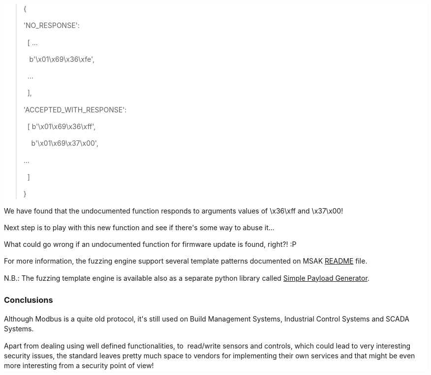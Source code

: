   

> {
> 
> 'NO\_RESPONSE':
> 
>   \[ ... 
> 
>    b'\\x01\\x69\\x36\\xfe',
> 
>   ...
> 
>   \], 
> 
> 'ACCEPTED\_WITH\_RESPONSE': 
> 
>   \[ b'\\x01\\x69\\x36\\xff', 
> 
>     b'\\x01\\x69\\x37\\x00',
> 
> ...
> 
>   \]
> 
> }
> 
>   

  

We have found that the undocumented function responds to arguments values of \\x36\\xff and \\x37\\x00! 

Next step is to play with this new function and see if there's some way to abuse it...

What could go wrong if an undocumented function for firmware update is found, right?! :P 

  

For more information, the fuzzing engine support several template patterns documented on MSAK [README](https://github.com/mindedsecurity/msak?tab=readme-ov-file#custom-scan) file.

  

N.B.: The fuzzing template engine is available also as a separate python library called [Simple Payload Generator](https://github.com/mindedsecurity/simple_payload_generator).

  

### Conclusions

Although Modbus is a quite old protocol, it's still used on Build Management Systems, Industrial Control Systems and SCADA Systems. 

Apart from dealing using well defined functionalities, to  read/write sensors and controls, which could lead to very interesting security issues, the standard leaves pretty much space to vendors for implementing their own services and that might be even more interesting from a security point of view!
